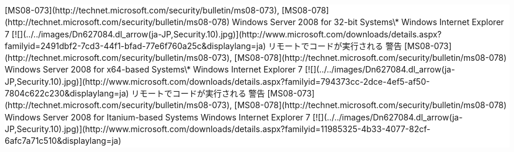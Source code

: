 <td style="border:1px solid black;">
[MS08-073](http://technet.microsoft.com/security/bulletin/ms08-073),  
[MS08-078](http://technet.microsoft.com/security/bulletin/ms08-078)
</td>
</tr>
<tr class="alternateRow">
<td style="border:1px solid black;">
Windows Server 2008 for 32-bit Systems\*
</td>
<td style="border:1px solid black;">
Windows Internet Explorer 7
</td>
<td style="border:1px solid black;">
[![](../../images/Dn627084.dl_arrow(ja-JP,Security.10).jpg)](http://www.microsoft.com/downloads/details.aspx?familyid=2491dbf2-7cd3-44f1-bfad-77e6f760a25c&displaylang=ja)
</td>
<td style="border:1px solid black;">
リモートでコードが実行される
</td>
<td style="border:1px solid black;">
警告
</td>
<td style="border:1px solid black;">
[MS08-073](http://technet.microsoft.com/security/bulletin/ms08-073),  
[MS08-078](http://technet.microsoft.com/security/bulletin/ms08-078)
</td>
</tr>
<tr>
<td style="border:1px solid black;">
Windows Server 2008 for x64-based Systems\*
</td>
<td style="border:1px solid black;">
Windows Internet Explorer 7
</td>
<td style="border:1px solid black;">
[![](../../images/Dn627084.dl_arrow(ja-JP,Security.10).jpg)](http://www.microsoft.com/downloads/details.aspx?familyid=794373cc-2dce-4ef5-af50-7804c622c230&displaylang=ja)
</td>
<td style="border:1px solid black;">
リモートでコードが実行される
</td>
<td style="border:1px solid black;">
警告
</td>
<td style="border:1px solid black;">
[MS08-073](http://technet.microsoft.com/security/bulletin/ms08-073),  
[MS08-078](http://technet.microsoft.com/security/bulletin/ms08-078)
</td>
</tr>
<tr class="alternateRow">
<td style="border:1px solid black;">
Windows Server 2008 for Itanium-based Systems
</td>
<td style="border:1px solid black;">
Windows Internet Explorer 7
</td>
<td style="border:1px solid black;">
[![](../../images/Dn627084.dl_arrow(ja-JP,Security.10).jpg)](http://www.microsoft.com/downloads/details.aspx?familyid=11985325-4b33-4077-82cf-6afc7a71c510&displaylang=ja)
</td>
<td style="border:1px solid black;">